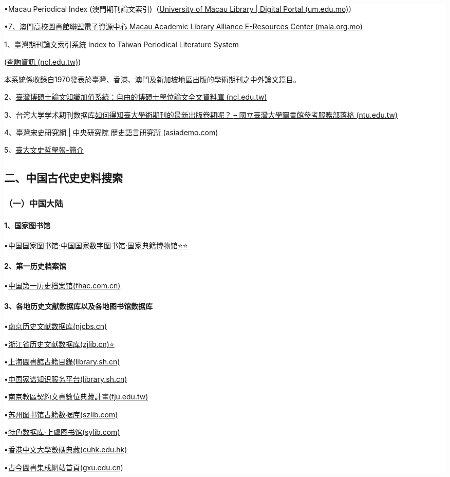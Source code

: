 •Macau Periodical Index (澳門期刊論文索引)（[University of Macau Library | Digital Portal (um.edu.mo)](https://libdigital.um.edu.mo/macau-periodical/journal-title)）

•[7](https://www.mala.org.mo/macau_databases_c.html)[、澳門高校圖書館聯盟電子資源中心 ](https://www.mala.org.mo/macau_databases_c.html)[Macau Academic Library Alliance E-Resources Center (mala.org.mo)](https://www.mala.org.mo/macau_databases_c.html)

1、臺灣期刊論文索引系統 Index to Taiwan Periodical Literature System

([查詢資訊 ](https://tpl.ncl.edu.tw/NclService/JournalQuery)[(ncl.edu.tw)](https://tpl.ncl.edu.tw/NclService/JournalQuery))

本系統係收錄自1970發表於臺灣、香港、澳門及新加坡地區出版的學術期刊之中外論文篇目。

2、[臺灣博碩士論文知識加值系統：自由的博碩士學位論文全文資料庫 ](https://ndltd.ncl.edu.tw/cgi-bin/gs32/gsweb.cgi/login?o=dwebmge)[(ncl.edu.tw)](https://ndltd.ncl.edu.tw/cgi-bin/gs32/gsweb.cgi/login?o=dwebmge)

3、台湾大学学术期刊数据库[如何得知臺大學術期刊的最新出版卷期呢？ ](http://tul.blog.ntu.edu.tw/archives/1805)[– ](http://tul.blog.ntu.edu.tw/archives/1805)[國立臺灣大學圖書館參考服務部落格 ](http://tul.blog.ntu.edu.tw/archives/1805)[(ntu.edu.tw)](http://tul.blog.ntu.edu.tw/archives/1805)

4、[臺灣宋史研究網 ](https://sungshih.asiademo.com/)[| ](https://sungshih.asiademo.com/)[中央研究院 歷史語言研究所 ](https://sungshih.asiademo.com/)[(asiademo.com)](https://sungshih.asiademo.com/)

5、[臺大文史哲學報](https://homepage.ntu.edu.tw/~bcla/intro.htm)[-](https://homepage.ntu.edu.tw/~bcla/intro.htm)[簡介](https://homepage.ntu.edu.tw/~bcla/intro.htm)

## 二、中国古代史史料搜索

### （一）中国大陆

#### 1、国家图书馆

•[中国国家图书馆·中国国家数字图书馆·国家典籍博物馆⭐⭐](https://www.nlc.cn/web/index.shtml)

#### 2、第一历史档案馆

•[中国第一历史档案馆(fhac.com.cn)](https://fhac.com.cn/index.html)

#### 3、各地历史文献数据库以及各地图书馆数据库

•[南京历史文献数据库(njcbs.cn)](http://njx.njcbs.cn/)

•[浙江省历史文献数据库(zjlib.cn)⭐](https://history.zjlib.cn/?pageId=107556&wfwfid=2120&websiteId=73953)

•[上海圖書館古籍目錄(library.sh.cn)](https://gj.library.sh.cn/org/shl)

•[中国家谱知识服务平台(library.sh.cn)](https://jiapu.library.sh.cn/)

•[南京教區契約文書數位典藏計畫(fju.edu.tw)](http://www.fuho.fju.edu.tw/dpcdrcan/intro.php)

•[苏州图书馆古籍数据库(szlib.com)](https://fzk.szlib.com/ancientbook/book/normalpc/index)

•[特色数据库·上虞图书馆(sylib.com)](https://www.sylib.com/tszyk/index.htm)

•[香港中文大學數碼典藏(cuhk.edu.hk)](https://repository.lib.cuhk.edu.hk/tc/collection/cuhk-rarebook)

•[古今圖書集成網站首頁(gxu.edu.cn)](http://gjtsjc.gxu.edu.cn/)
